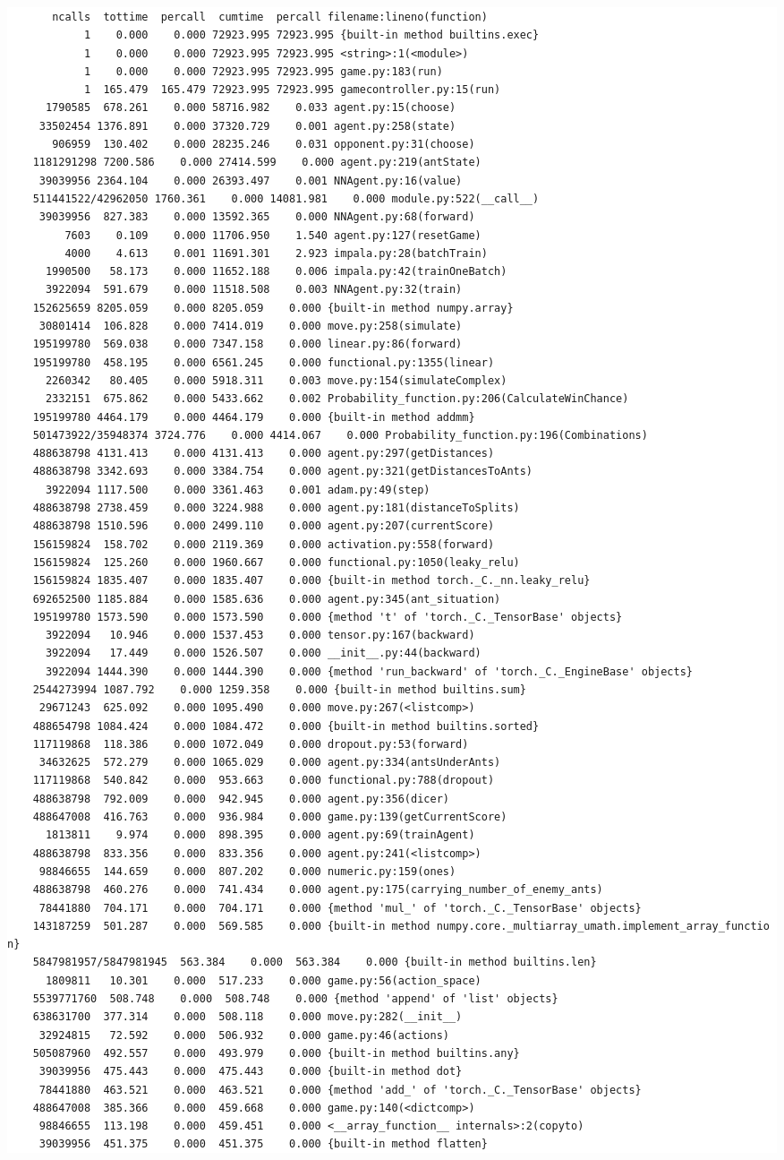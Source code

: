            ncalls  tottime  percall  cumtime  percall filename:lineno(function)
                1    0.000    0.000 72923.995 72923.995 {built-in method builtins.exec}
                1    0.000    0.000 72923.995 72923.995 <string>:1(<module>)
                1    0.000    0.000 72923.995 72923.995 game.py:183(run)
                1  165.479  165.479 72923.995 72923.995 gamecontroller.py:15(run)
          1790585  678.261    0.000 58716.982    0.033 agent.py:15(choose)
         33502454 1376.891    0.000 37320.729    0.001 agent.py:258(state)
           906959  130.402    0.000 28235.246    0.031 opponent.py:31(choose)
        1181291298 7200.586    0.000 27414.599    0.000 agent.py:219(antState)
         39039956 2364.104    0.000 26393.497    0.001 NNAgent.py:16(value)
        511441522/42962050 1760.361    0.000 14081.981    0.000 module.py:522(__call__)
         39039956  827.383    0.000 13592.365    0.000 NNAgent.py:68(forward)
             7603    0.109    0.000 11706.950    1.540 agent.py:127(resetGame)
             4000    4.613    0.001 11691.301    2.923 impala.py:28(batchTrain)
          1990500   58.173    0.000 11652.188    0.006 impala.py:42(trainOneBatch)
          3922094  591.679    0.000 11518.508    0.003 NNAgent.py:32(train)
        152625659 8205.059    0.000 8205.059    0.000 {built-in method numpy.array}
         30801414  106.828    0.000 7414.019    0.000 move.py:258(simulate)
        195199780  569.038    0.000 7347.158    0.000 linear.py:86(forward)
        195199780  458.195    0.000 6561.245    0.000 functional.py:1355(linear)
          2260342   80.405    0.000 5918.311    0.003 move.py:154(simulateComplex)
          2332151  675.862    0.000 5433.662    0.002 Probability_function.py:206(CalculateWinChance)
        195199780 4464.179    0.000 4464.179    0.000 {built-in method addmm}
        501473922/35948374 3724.776    0.000 4414.067    0.000 Probability_function.py:196(Combinations)
        488638798 4131.413    0.000 4131.413    0.000 agent.py:297(getDistances)
        488638798 3342.693    0.000 3384.754    0.000 agent.py:321(getDistancesToAnts)
          3922094 1117.500    0.000 3361.463    0.001 adam.py:49(step)
        488638798 2738.459    0.000 3224.988    0.000 agent.py:181(distanceToSplits)
        488638798 1510.596    0.000 2499.110    0.000 agent.py:207(currentScore)
        156159824  158.702    0.000 2119.369    0.000 activation.py:558(forward)
        156159824  125.260    0.000 1960.667    0.000 functional.py:1050(leaky_relu)
        156159824 1835.407    0.000 1835.407    0.000 {built-in method torch._C._nn.leaky_relu}
        692652500 1185.884    0.000 1585.636    0.000 agent.py:345(ant_situation)
        195199780 1573.590    0.000 1573.590    0.000 {method 't' of 'torch._C._TensorBase' objects}
          3922094   10.946    0.000 1537.453    0.000 tensor.py:167(backward)
          3922094   17.449    0.000 1526.507    0.000 __init__.py:44(backward)
          3922094 1444.390    0.000 1444.390    0.000 {method 'run_backward' of 'torch._C._EngineBase' objects}
        2544273994 1087.792    0.000 1259.358    0.000 {built-in method builtins.sum}
         29671243  625.092    0.000 1095.490    0.000 move.py:267(<listcomp>)
        488654798 1084.424    0.000 1084.472    0.000 {built-in method builtins.sorted}
        117119868  118.386    0.000 1072.049    0.000 dropout.py:53(forward)
         34632625  572.279    0.000 1065.029    0.000 agent.py:334(antsUnderAnts)
        117119868  540.842    0.000  953.663    0.000 functional.py:788(dropout)
        488638798  792.009    0.000  942.945    0.000 agent.py:356(dicer)
        488647008  416.763    0.000  936.984    0.000 game.py:139(getCurrentScore)
          1813811    9.974    0.000  898.395    0.000 agent.py:69(trainAgent)
        488638798  833.356    0.000  833.356    0.000 agent.py:241(<listcomp>)
         98846655  144.659    0.000  807.202    0.000 numeric.py:159(ones)
        488638798  460.276    0.000  741.434    0.000 agent.py:175(carrying_number_of_enemy_ants)
         78441880  704.171    0.000  704.171    0.000 {method 'mul_' of 'torch._C._TensorBase' objects}
        143187259  501.287    0.000  569.585    0.000 {built-in method numpy.core._multiarray_umath.implement_array_function}
        5847981957/5847981945  563.384    0.000  563.384    0.000 {built-in method builtins.len}
          1809811   10.301    0.000  517.233    0.000 game.py:56(action_space)
        5539771760  508.748    0.000  508.748    0.000 {method 'append' of 'list' objects}
        638631700  377.314    0.000  508.118    0.000 move.py:282(__init__)
         32924815   72.592    0.000  506.932    0.000 game.py:46(actions)
        505087960  492.557    0.000  493.979    0.000 {built-in method builtins.any}
         39039956  475.443    0.000  475.443    0.000 {built-in method dot}
         78441880  463.521    0.000  463.521    0.000 {method 'add_' of 'torch._C._TensorBase' objects}
        488647008  385.366    0.000  459.668    0.000 game.py:140(<dictcomp>)
         98846655  113.198    0.000  459.451    0.000 <__array_function__ internals>:2(copyto)
         39039956  451.375    0.000  451.375    0.000 {built-in method flatten}